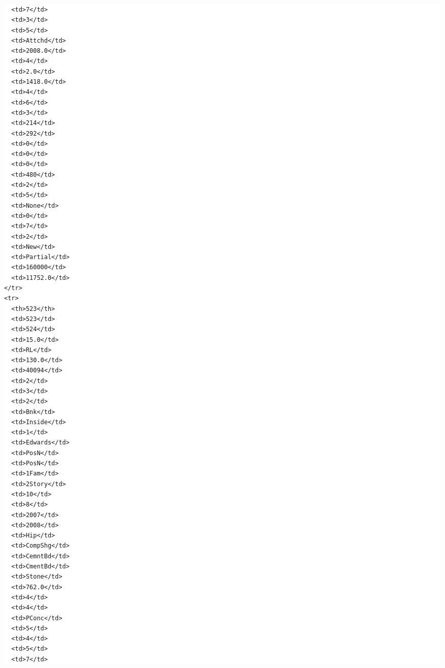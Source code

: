       <td>7</td>
      <td>3</td>
      <td>5</td>
      <td>Attchd</td>
      <td>2008.0</td>
      <td>4</td>
      <td>2.0</td>
      <td>1418.0</td>
      <td>4</td>
      <td>6</td>
      <td>3</td>
      <td>214</td>
      <td>292</td>
      <td>0</td>
      <td>0</td>
      <td>0</td>
      <td>480</td>
      <td>2</td>
      <td>5</td>
      <td>None</td>
      <td>0</td>
      <td>7</td>
      <td>2</td>
      <td>New</td>
      <td>Partial</td>
      <td>160000</td>
      <td>11752.0</td>
    </tr>
    <tr>
      <th>523</th>
      <td>523</td>
      <td>524</td>
      <td>15.0</td>
      <td>RL</td>
      <td>130.0</td>
      <td>40094</td>
      <td>2</td>
      <td>3</td>
      <td>2</td>
      <td>Bnk</td>
      <td>Inside</td>
      <td>1</td>
      <td>Edwards</td>
      <td>PosN</td>
      <td>PosN</td>
      <td>1Fam</td>
      <td>2Story</td>
      <td>10</td>
      <td>8</td>
      <td>2007</td>
      <td>2008</td>
      <td>Hip</td>
      <td>CompShg</td>
      <td>CemntBd</td>
      <td>CmentBd</td>
      <td>Stone</td>
      <td>762.0</td>
      <td>4</td>
      <td>4</td>
      <td>PConc</td>
      <td>5</td>
      <td>4</td>
      <td>5</td>
      <td>7</td>